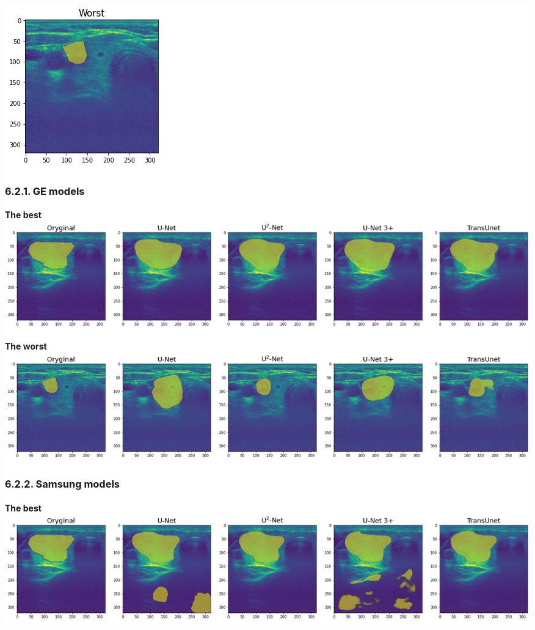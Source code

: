 ![png](report_images/output_135_1.png)
    

### 6.2.1. GE models
**The best**
![png](report_images/output_138_0.png)

**The worst**
![png](report_images/output_140_0.png)

### 6.2.2. Samsung models
**The best**
![png](report_images/output_143_0.png)
    